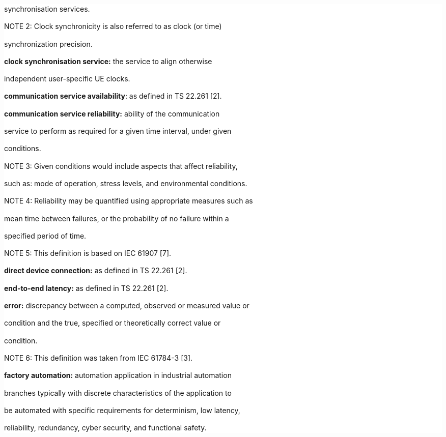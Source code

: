 synchronisation services.



NOTE 2: Clock synchronicity is also referred to as clock (or time)

synchronization precision.



**clock synchronisation service:** the service to align otherwise

independent user-specific UE clocks.



**communication service availability**: as defined in TS 22.261 \[2\].



**communication service reliability:** ability of the communication

service to perform as required for a given time interval, under given

conditions.



NOTE 3: Given conditions would include aspects that affect reliability,

such as: mode of operation, stress levels, and environmental conditions.



NOTE 4: Reliability may be quantified using appropriate measures such as

mean time between failures, or the probability of no failure within a

specified period of time.



NOTE 5: This definition is based on IEC 61907 \[7\].



**direct device connection:** as defined in TS 22.261 \[2\].



**end-to-end latency:** as defined in TS 22.261 \[2\].



**error:** discrepancy between a computed, observed or measured value or

condition and the true, specified or theoretically correct value or

condition.



NOTE 6: This definition was taken from IEC 61784-3 \[3\].



**factory automation:** automation application in industrial automation

branches typically with discrete characteristics of the application to

be automated with specific requirements for determinism, low latency,

reliability, redundancy, cyber security, and functional safety.
